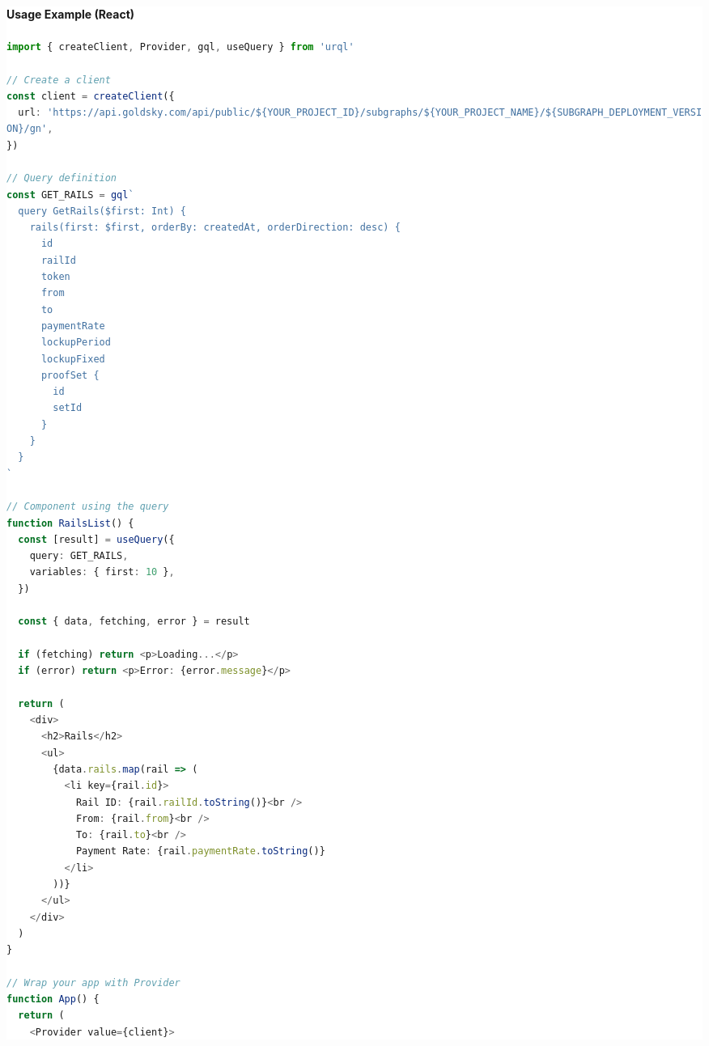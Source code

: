 #### Usage Example (React)

```typescript
import { createClient, Provider, gql, useQuery } from 'urql'

// Create a client
const client = createClient({
  url: 'https://api.goldsky.com/api/public/${YOUR_PROJECT_ID}/subgraphs/${YOUR_PROJECT_NAME}/${SUBGRAPH_DEPLOYMENT_VERSION}/gn',
})

// Query definition
const GET_RAILS = gql`
  query GetRails($first: Int) {
    rails(first: $first, orderBy: createdAt, orderDirection: desc) {
      id
      railId
      token
      from
      to
      paymentRate
      lockupPeriod
      lockupFixed
      proofSet {
        id
        setId
      }
    }
  }
`

// Component using the query
function RailsList() {
  const [result] = useQuery({
    query: GET_RAILS,
    variables: { first: 10 },
  })

  const { data, fetching, error } = result

  if (fetching) return <p>Loading...</p>
  if (error) return <p>Error: {error.message}</p>

  return (
    <div>
      <h2>Rails</h2>
      <ul>
        {data.rails.map(rail => (
          <li key={rail.id}>
            Rail ID: {rail.railId.toString()}<br />
            From: {rail.from}<br />
            To: {rail.to}<br />
            Payment Rate: {rail.paymentRate.toString()}
          </li>
        ))}
      </ul>
    </div>
  )
}

// Wrap your app with Provider
function App() {
  return (
    <Provider value={client}>
```